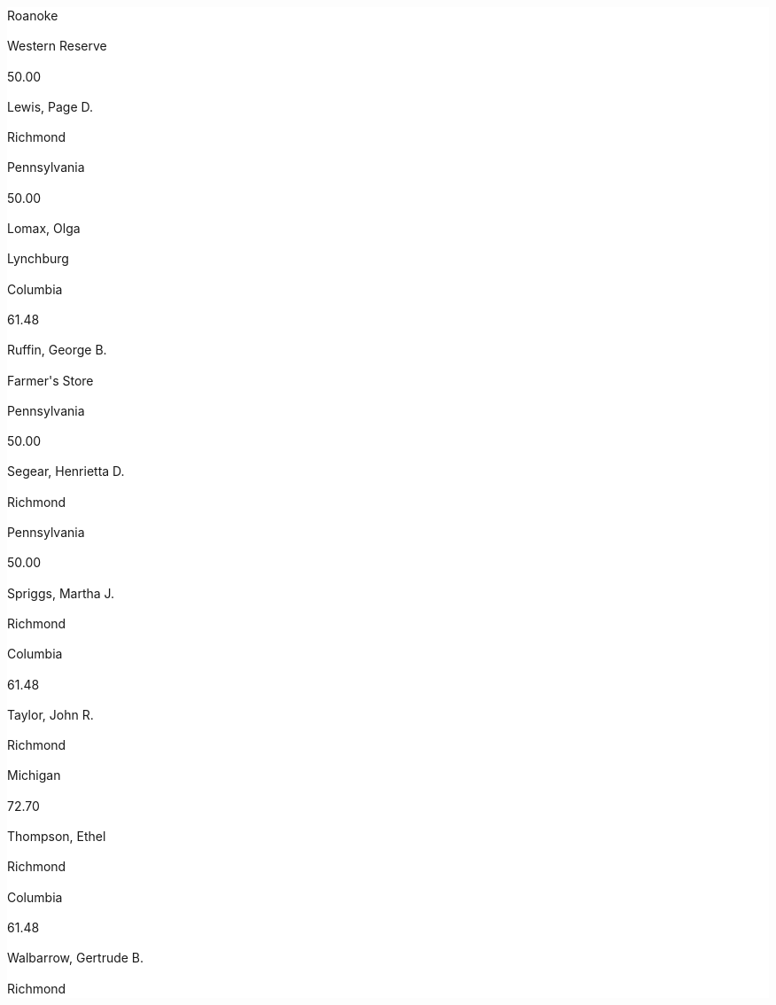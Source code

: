 Roanoke

Western Reserve

50.00

Lewis, Page D.

Richmond

Pennsylvania

50.00

Lomax, Olga

Lynchburg

Columbia

61.48

Ruffin, George B.

Farmer's Store

Pennsylvania

50.00

Segear, Henrietta D.

Richmond

Pennsylvania

50.00

Spriggs, Martha J.

Richmond

Columbia

61.48

Taylor, John R.

Richmond

Michigan

72.70

Thompson, Ethel

Richmond

Columbia

61.48

Walbarrow, Gertrude B.

Richmond
